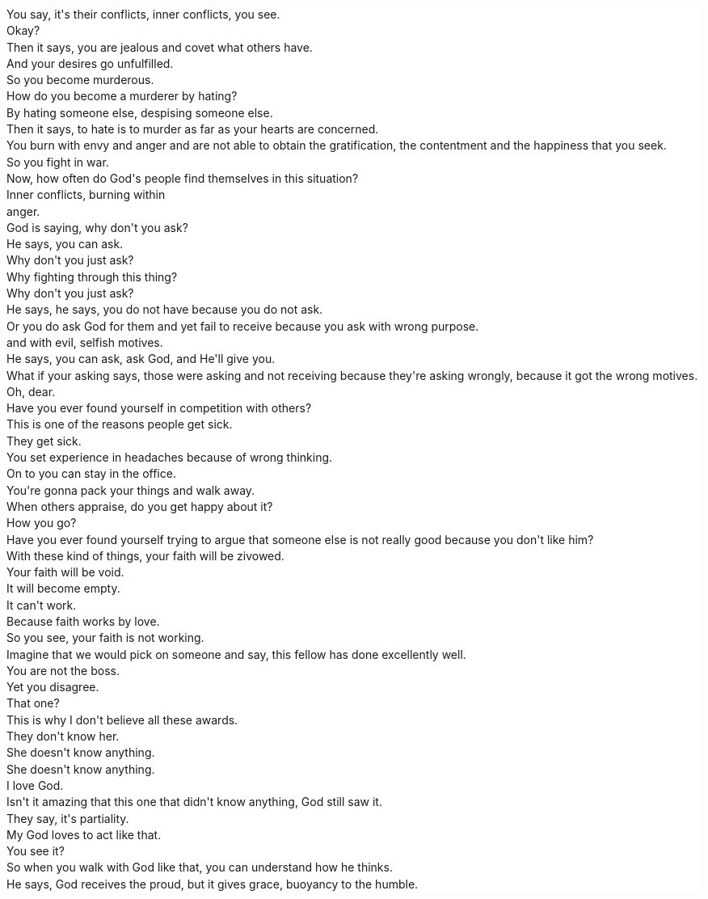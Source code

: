  You say, it's their conflicts, inner conflicts, you see.  
Okay?  
Then it says, you are jealous and covet what others have.  
And your desires go unfulfilled.  
So you become murderous.  
How do you become a murderer by hating?  
By hating someone else, despising someone else.  
Then it says, to hate is to murder as far as your hearts are concerned.  
 You burn with envy and anger and are not able to obtain the gratification, the contentment and the happiness that you seek.  
So you fight in war.  
Now, how often do God's people find themselves in this situation?  
Inner conflicts, burning within  
 anger.  
God is saying, why don't you ask?  
He says, you can ask.  
Why don't you just ask?  
Why fighting through this thing?  
Why don't you just ask?  
He says, he says, you do not have because you do not ask.  
Or you do ask God for them and yet fail to receive because you ask with wrong purpose.  
 and with evil, selfish motives.  
He says, you can ask, ask God, and He'll give you.  
What if your asking says, those were asking and not receiving because they're asking wrongly, because it got the wrong motives.  
Oh, dear.  
Have you ever found yourself in competition with others?  
 This is one of the reasons people get sick.  
They get sick.  
You set experience in headaches because of wrong thinking.  
On to you can stay in the office.  
You're gonna pack your things and walk away.  
When others appraise, do you get happy about it?  
How you go?  
 Have you ever found yourself trying to argue that someone else is not really good because you don't like him?  
With these kind of things, your faith will be zivowed.  
Your faith will be void.  
It will become empty.  
It can't work.  
Because faith works by love.  
So you see, your faith is not working.  
 Imagine that we would pick on someone and say, this fellow has done excellently well.  
You are not the boss.  
Yet you disagree.  
That one?  
This is why I don't believe all these awards.  
They don't know her.  
She doesn't know anything.  
She doesn't know anything.  
I love God.  
 Isn't it amazing that this one that didn't know anything, God still saw it.  
They say, it's partiality.  
My God loves to act like that.  
You see it?  
So when you walk with God like that, you can understand how he thinks.  
He says, God receives the proud, but it gives grace, buoyancy to the humble.  
